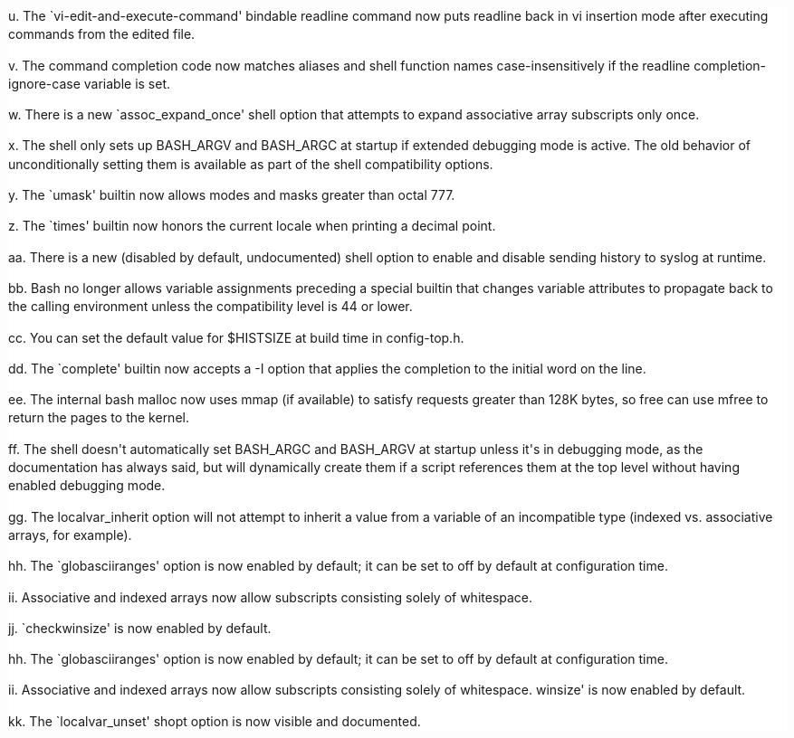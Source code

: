 u. The `vi-edit-and-execute-command' bindable readline command now puts readline
   back in vi insertion mode after executing commands from the edited file.

v. The command completion code now matches aliases and shell function names
   case-insensitively if the readline completion-ignore-case variable is set.

w. There is a new `assoc_expand_once' shell option that attempts to expand
   associative array subscripts only once.

x. The shell only sets up BASH_ARGV and BASH_ARGC at startup if extended
   debugging mode is active. The old behavior of unconditionally setting them
   is available as part of the shell compatibility options.

y. The `umask' builtin now allows modes and masks greater than octal 777.

z. The `times' builtin now honors the current locale when printing a decimal
   point.

aa. There is a new (disabled by default, undocumented) shell option to enable
    and disable sending history to syslog at runtime.

bb. Bash no longer allows variable assignments preceding a special builtin that
    changes variable attributes to propagate back to the calling environment
    unless the compatibility level is 44 or lower.

cc. You can set the default value for $HISTSIZE at build time in config-top.h.

dd. The `complete' builtin now accepts a -I option that applies the completion
    to the initial word on the line.

ee.  The internal bash malloc now uses mmap (if available) to satisfy requests
    greater than 128K bytes, so free can use mfree to return the pages to the
    kernel.

ff. The shell doesn't automatically set BASH_ARGC and BASH_ARGV at startup
    unless it's in debugging mode, as the documentation has always said, but
    will dynamically create them if a script references them at the top level
    without having enabled debugging mode.

gg. The localvar_inherit option will not attempt to inherit a value from a
    variable of an incompatible type (indexed vs. associative arrays, for
    example).

hh. The `globasciiranges' option is now enabled by default; it can be set to
    off by default at configuration time.

ii. Associative and indexed arrays now allow subscripts consisting solely of
    whitespace.

jj.  `checkwinsize' is now enabled by default.

hh. The `globasciiranges' option is now enabled by default; it can be set to
    off by default at configuration time.

ii. Associative and indexed arrays now allow subscripts consisting solely of
    whitespace.
winsize' is now enabled by default.

kk. The `localvar_unset' shopt option is now visible and documented.
